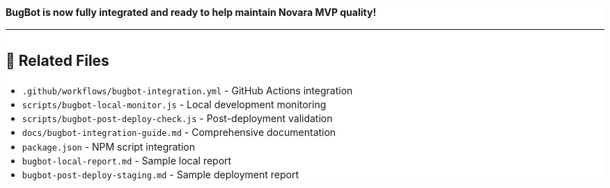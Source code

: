 **BugBot is now fully integrated and ready to help maintain Novara MVP quality!**

---

## **🔗 Related Files**

- `.github/workflows/bugbot-integration.yml` - GitHub Actions integration
- `scripts/bugbot-local-monitor.js` - Local development monitoring
- `scripts/bugbot-post-deploy-check.js` - Post-deployment validation
- `docs/bugbot-integration-guide.md` - Comprehensive documentation
- `package.json` - NPM script integration
- `bugbot-local-report.md` - Sample local report
- `bugbot-post-deploy-staging.md` - Sample deployment report 